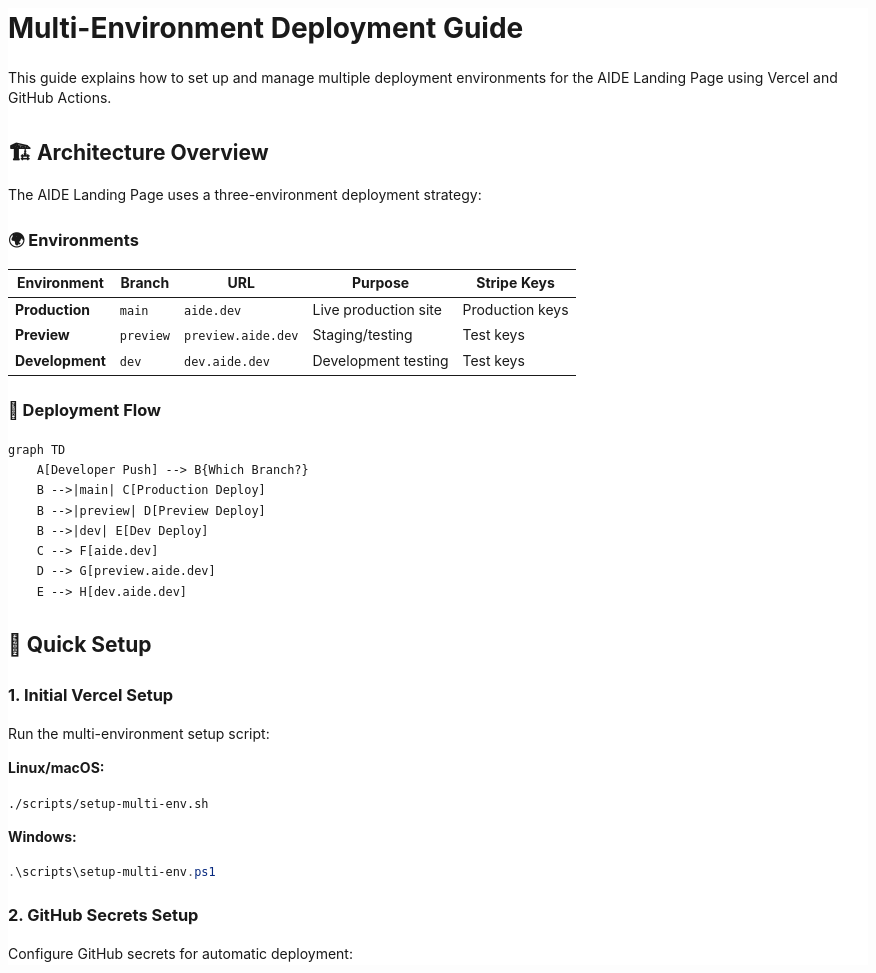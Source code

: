 # Multi-Environment Deployment Guide

This guide explains how to set up and manage multiple deployment environments for the AIDE Landing Page using Vercel and GitHub Actions.

## 🏗️ Architecture Overview

The AIDE Landing Page uses a three-environment deployment strategy:

### 🌍 Environments

| Environment     | Branch    | URL                | Purpose              | Stripe Keys     |
| --------------- | --------- | ------------------ | -------------------- | --------------- |
| **Production**  | `main`    | `aide.dev`         | Live production site | Production keys |
| **Preview**     | `preview` | `preview.aide.dev` | Staging/testing      | Test keys       |
| **Development** | `dev`     | `dev.aide.dev`     | Development testing  | Test keys       |

### 🔄 Deployment Flow

```mermaid
graph TD
    A[Developer Push] --> B{Which Branch?}
    B -->|main| C[Production Deploy]
    B -->|preview| D[Preview Deploy]
    B -->|dev| E[Dev Deploy]
    C --> F[aide.dev]
    D --> G[preview.aide.dev]
    E --> H[dev.aide.dev]
```

## 🚀 Quick Setup

### 1. Initial Vercel Setup

Run the multi-environment setup script:

**Linux/macOS:**

```bash
./scripts/setup-multi-env.sh
```

**Windows:**

```powershell
.\scripts\setup-multi-env.ps1
```

### 2. GitHub Secrets Setup

Configure GitHub secrets for automatic deployment:
